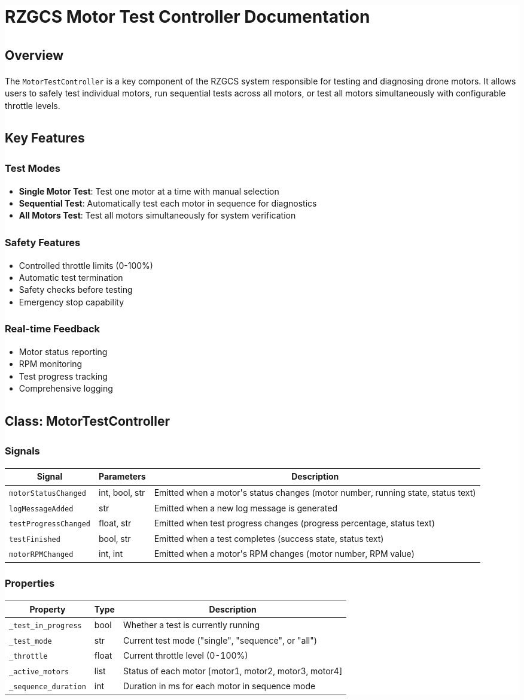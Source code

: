 # RZGCS Motor Test Controller Documentation

## Overview
The `MotorTestController` is a key component of the RZGCS system responsible for testing and diagnosing drone motors. It allows users to safely test individual motors, run sequential tests across all motors, or test all motors simultaneously with configurable throttle levels.

## Key Features

### Test Modes
- **Single Motor Test**: Test one motor at a time with manual selection
- **Sequential Test**: Automatically test each motor in sequence for diagnostics
- **All Motors Test**: Test all motors simultaneously for system verification

### Safety Features
- Controlled throttle limits (0-100%)
- Automatic test termination
- Safety checks before testing
- Emergency stop capability

### Real-time Feedback
- Motor status reporting
- RPM monitoring
- Test progress tracking
- Comprehensive logging

## Class: MotorTestController

### Signals

| Signal | Parameters | Description |
|--------|------------|-------------|
| `motorStatusChanged` | int, bool, str | Emitted when a motor's status changes (motor number, running state, status text) |
| `logMessageAdded` | str | Emitted when a new log message is generated |
| `testProgressChanged` | float, str | Emitted when test progress changes (progress percentage, status text) |
| `testFinished` | bool, str | Emitted when a test completes (success state, status text) |
| `motorRPMChanged` | int, int | Emitted when a motor's RPM changes (motor number, RPM value) |

### Properties

| Property | Type | Description |
|----------|------|-------------|
| `_test_in_progress` | bool | Whether a test is currently running |
| `_test_mode` | str | Current test mode ("single", "sequence", or "all") |
| `_throttle` | float | Current throttle level (0-100%) |
| `_active_motors` | list | Status of each motor [motor1, motor2, motor3, motor4] |
| `_sequence_duration` | int | Duration in ms for each motor in sequence mode |
